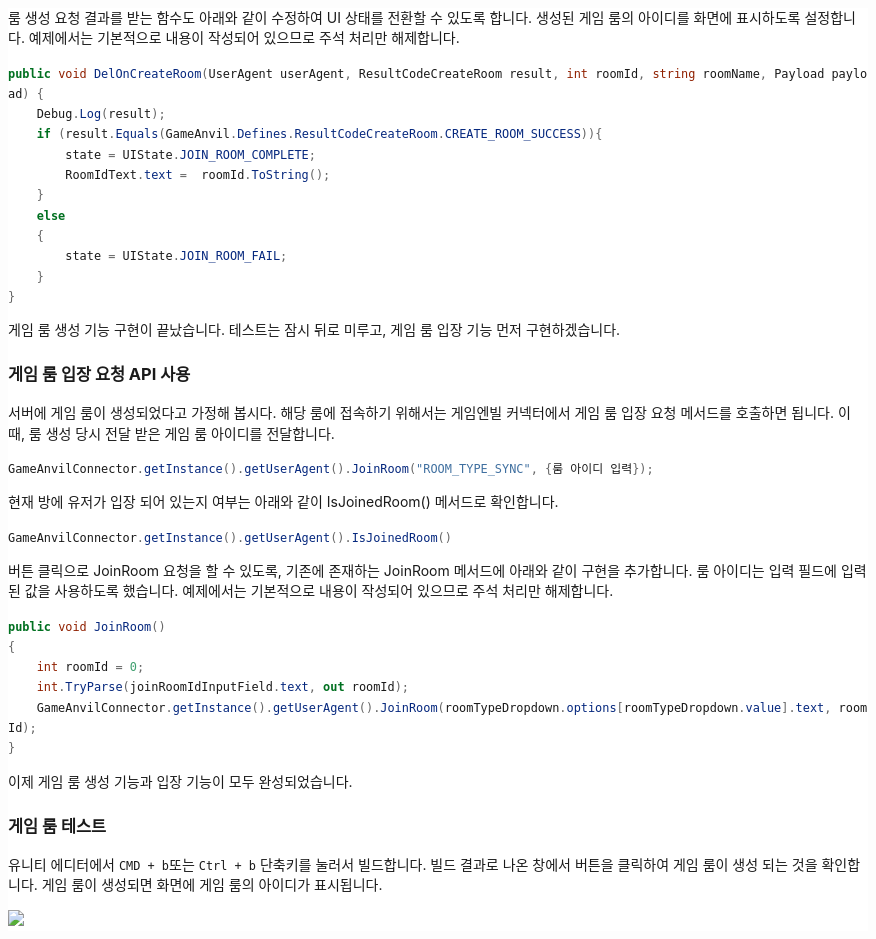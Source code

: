 룸 생성 요청 결과를 받는 함수도 아래와 같이 수정하여 UI 상태를 전환할 수 있도록 합니다. 생성된 게임 룸의 아이디를 화면에 표시하도록 설정합니다. 예제에서는 기본적으로 내용이 작성되어 있으므로 주석 처리만 해제합니다.

```c#
public void DelOnCreateRoom(UserAgent userAgent, ResultCodeCreateRoom result, int roomId, string roomName, Payload payload) {
    Debug.Log(result);
    if (result.Equals(GameAnvil.Defines.ResultCodeCreateRoom.CREATE_ROOM_SUCCESS)){
        state = UIState.JOIN_ROOM_COMPLETE;
        RoomIdText.text =  roomId.ToString();
    }
    else
    {
        state = UIState.JOIN_ROOM_FAIL;
    }
}
```

게임 룸 생성 기능 구현이 끝났습니다. 테스트는 잠시 뒤로 미루고, 게임 룸 입장 기능 먼저 구현하겠습니다.

### 게임 룸 입장 요청 API 사용

서버에 게임 룸이 생성되었다고 가정해 봅시다. 해당 룸에 접속하기 위해서는 게임엔빌 커넥터에서 게임 룸 입장 요청 메서드를 호출하면 됩니다. 이 때, 룸 생성 당시 전달 받은 게임 룸 아이디를 전달합니다.

```c#
GameAnvilConnector.getInstance().getUserAgent().JoinRoom("ROOM_TYPE_SYNC", {룸 아이디 입력});
```

현재 방에 유저가 입장 되어 있는지 여부는 아래와 같이 IsJoinedRoom() 메서드로 확인합니다.

```c#
GameAnvilConnector.getInstance().getUserAgent().IsJoinedRoom()
```

버튼 클릭으로 JoinRoom 요청을 할 수 있도록, 기존에 존재하는 JoinRoom 메서드에 아래와 같이 구현을 추가합니다. 룸 아이디는 입력 필드에 입력된 값을 사용하도록 했습니다. 예제에서는 기본적으로 내용이 작성되어 있으므로 주석 처리만 해제합니다.

```c#
public void JoinRoom()
{
    int roomId = 0;
    int.TryParse(joinRoomIdInputField.text, out roomId);
    GameAnvilConnector.getInstance().getUserAgent().JoinRoom(roomTypeDropdown.options[roomTypeDropdown.value].text, roomId);
}
```

이제 게임 룸 생성 기능과 입장 기능이 모두 완성되었습니다.

### 게임 룸 테스트

유니티 에디터에서 `CMD + b`또는 `Ctrl + b` 단축키를 눌러서 빌드합니다. 빌드 결과로 나온 창에서 버튼을 클릭하여 게임 룸이 생성 되는 것을 확인합니다. 게임 룸이 생성되면 화면에 게임 룸의 아이디가 표시됩니다.

![](https://static.toastoven.net/prod_gameanvil/images/tutorial/basic-tutorial/create-room.gif)
